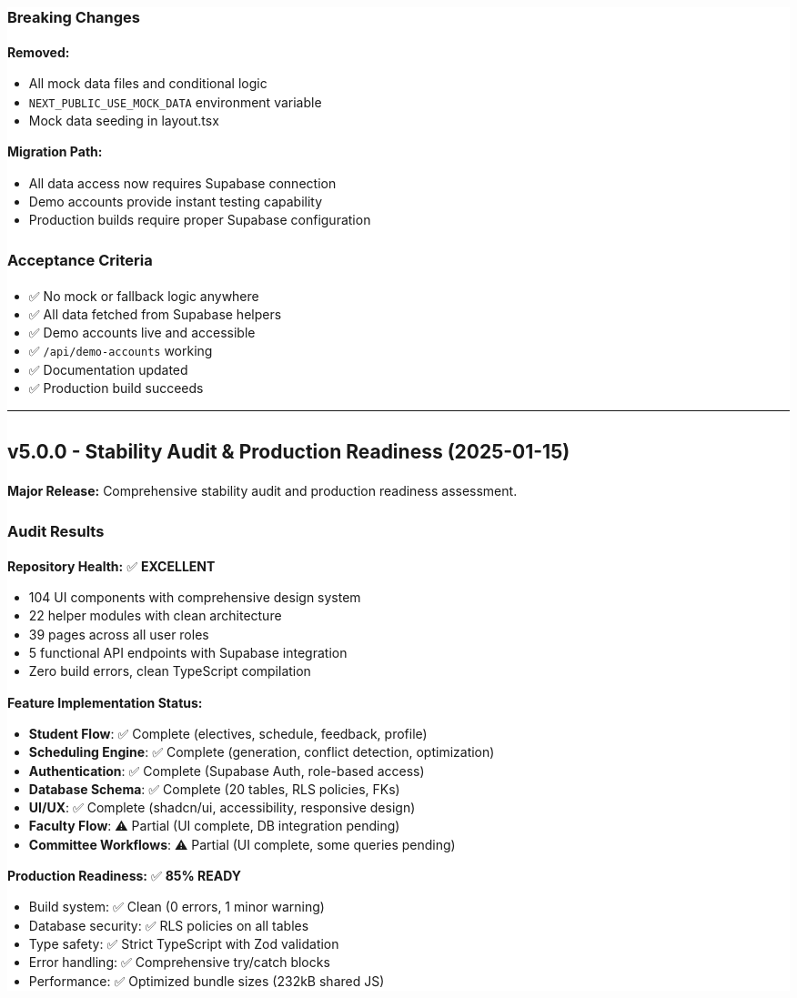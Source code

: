 ### Breaking Changes

**Removed:**

- All mock data files and conditional logic
- `NEXT_PUBLIC_USE_MOCK_DATA` environment variable
- Mock data seeding in layout.tsx

**Migration Path:**

- All data access now requires Supabase connection
- Demo accounts provide instant testing capability
- Production builds require proper Supabase configuration

### Acceptance Criteria

- ✅ No mock or fallback logic anywhere
- ✅ All data fetched from Supabase helpers
- ✅ Demo accounts live and accessible
- ✅ `/api/demo-accounts` working
- ✅ Documentation updated
- ✅ Production build succeeds

---

## v5.0.0 - Stability Audit & Production Readiness (2025-01-15)

**Major Release:** Comprehensive stability audit and production readiness assessment.

### Audit Results

**Repository Health:** ✅ **EXCELLENT**

- 104 UI components with comprehensive design system
- 22 helper modules with clean architecture
- 39 pages across all user roles
- 5 functional API endpoints with Supabase integration
- Zero build errors, clean TypeScript compilation

**Feature Implementation Status:**

- **Student Flow**: ✅ Complete (electives, schedule, feedback, profile)
- **Scheduling Engine**: ✅ Complete (generation, conflict detection, optimization)
- **Authentication**: ✅ Complete (Supabase Auth, role-based access)
- **Database Schema**: ✅ Complete (20 tables, RLS policies, FKs)
- **UI/UX**: ✅ Complete (shadcn/ui, accessibility, responsive design)
- **Faculty Flow**: ⚠️ Partial (UI complete, DB integration pending)
- **Committee Workflows**: ⚠️ Partial (UI complete, some queries pending)

**Production Readiness:** ✅ **85% READY**

- Build system: ✅ Clean (0 errors, 1 minor warning)
- Database security: ✅ RLS policies on all tables
- Type safety: ✅ Strict TypeScript with Zod validation
- Error handling: ✅ Comprehensive try/catch blocks
- Performance: ✅ Optimized bundle sizes (232kB shared JS)
